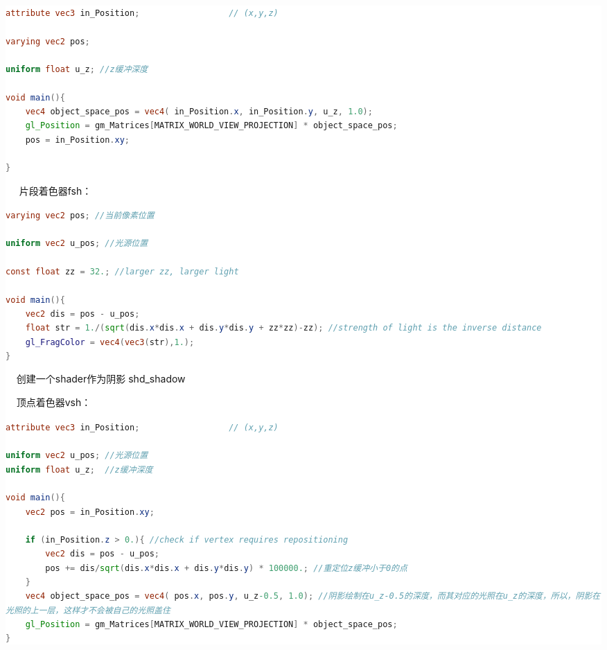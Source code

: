 ```glsl
attribute vec3 in_Position;                  // (x,y,z)

varying vec2 pos;

uniform float u_z; //z缓冲深度

void main(){
    vec4 object_space_pos = vec4( in_Position.x, in_Position.y, u_z, 1.0);
    gl_Position = gm_Matrices[MATRIX_WORLD_VIEW_PROJECTION] * object_space_pos;
    pos = in_Position.xy;

}
```

     片段着色器fsh：

```glsl
varying vec2 pos; //当前像素位置

uniform vec2 u_pos; //光源位置

const float zz = 32.; //larger zz, larger light

void main(){
    vec2 dis = pos - u_pos;
    float str = 1./(sqrt(dis.x*dis.x + dis.y*dis.y + zz*zz)-zz); //strength of light is the inverse distance
    gl_FragColor = vec4(vec3(str),1.);
}
```

    创建一个shader作为阴影 shd_shadow

    顶点着色器vsh：

```glsl
attribute vec3 in_Position;                  // (x,y,z)

uniform vec2 u_pos; //光源位置
uniform float u_z;  //z缓冲深度

void main(){
    vec2 pos = in_Position.xy;

    if (in_Position.z > 0.){ //check if vertex requires repositioning
        vec2 dis = pos - u_pos;
        pos += dis/sqrt(dis.x*dis.x + dis.y*dis.y) * 100000.; //重定位z缓冲小于0的点
    }
    vec4 object_space_pos = vec4( pos.x, pos.y, u_z-0.5, 1.0); //阴影绘制在u_z-0.5的深度，而其对应的光照在u_z的深度，所以，阴影在光照的上一层，这样才不会被自己的光照盖住
    gl_Position = gm_Matrices[MATRIX_WORLD_VIEW_PROJECTION] * object_space_pos;
}
```
